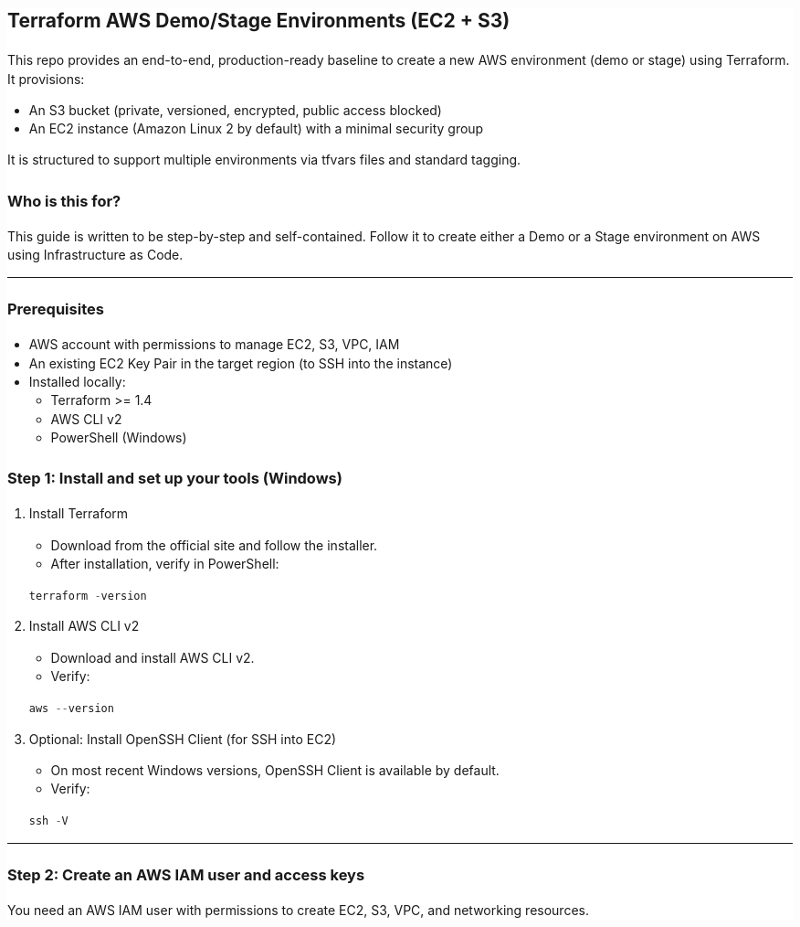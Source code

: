 ## Terraform AWS Demo/Stage Environments (EC2 + S3)

This repo provides an end-to-end, production-ready baseline to create a new AWS environment (demo or stage) using Terraform. It provisions:

- An S3 bucket (private, versioned, encrypted, public access blocked)
- An EC2 instance (Amazon Linux 2 by default) with a minimal security group

It is structured to support multiple environments via tfvars files and standard tagging.

### Who is this for?

This guide is written to be step-by-step and self-contained. Follow it to create either a Demo or a Stage environment on AWS using Infrastructure as Code.

---

### Prerequisites

- AWS account with permissions to manage EC2, S3, VPC, IAM
- An existing EC2 Key Pair in the target region (to SSH into the instance)
- Installed locally:
  - Terraform >= 1.4
  - AWS CLI v2
  - PowerShell (Windows)

### Step 1: Install and set up your tools (Windows)

1) Install Terraform
   - Download from the official site and follow the installer.
   - After installation, verify in PowerShell:
   ```powershell
   terraform -version
   ```

2) Install AWS CLI v2
   - Download and install AWS CLI v2.
   - Verify:
   ```powershell
   aws --version
   ```

3) Optional: Install OpenSSH Client (for SSH into EC2)
   - On most recent Windows versions, OpenSSH Client is available by default.
   - Verify:
   ```powershell
   ssh -V
   ```

---

### Step 2: Create an AWS IAM user and access keys

You need an AWS IAM user with permissions to create EC2, S3, VPC, and networking resources.
